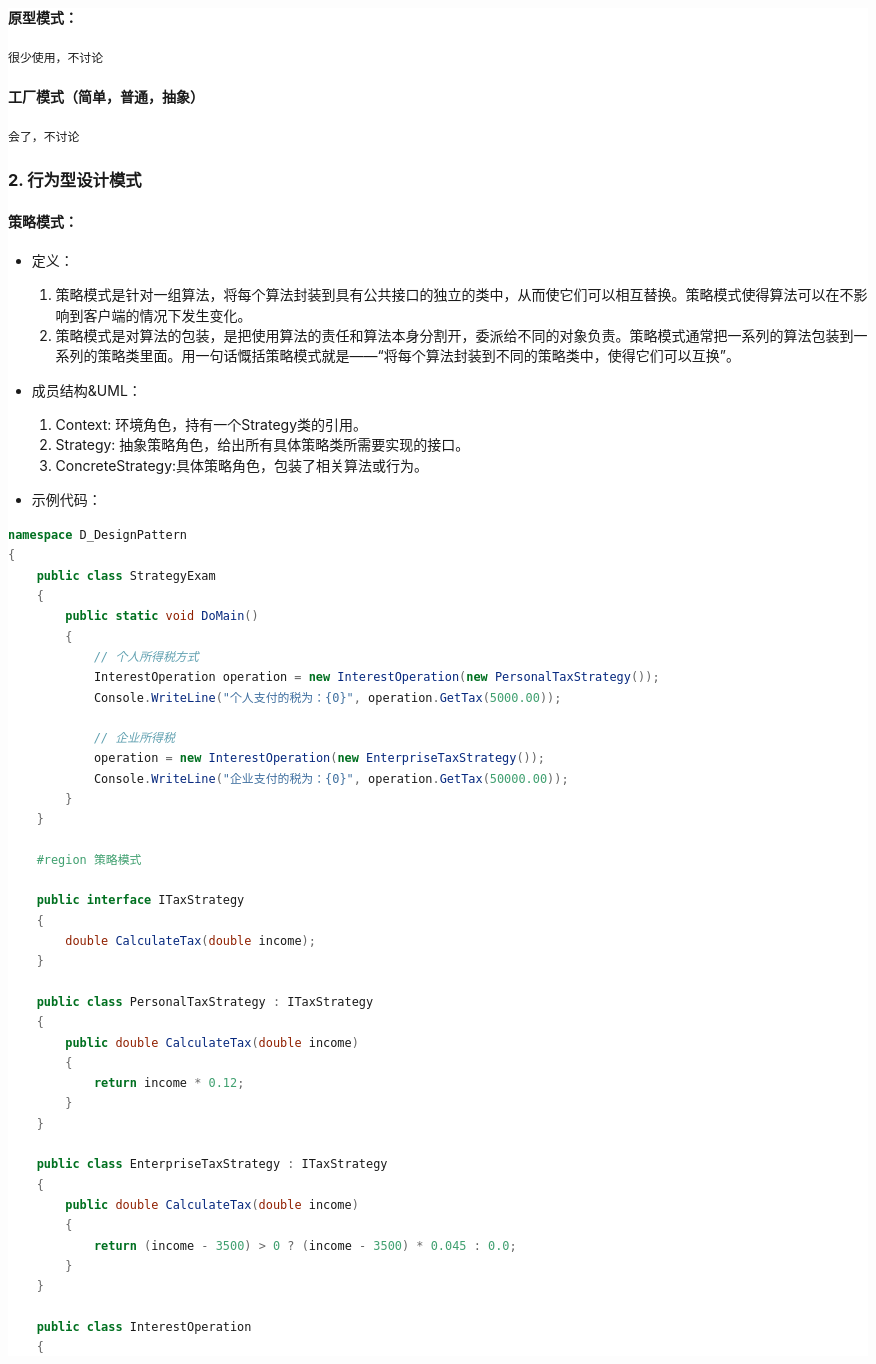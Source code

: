 #### 原型模式：

`很少使用，不讨论`

#### 工厂模式（简单，普通，抽象）

`会了，不讨论`

### 2. 行为型设计模式

#### 策略模式：

* 定义：
    1. 策略模式是针对一组算法，将每个算法封装到具有公共接口的独立的类中，从而使它们可以相互替换。策略模式使得算法可以在不影响到客户端的情况下发生变化。
    2. 策略模式是对算法的包装，是把使用算法的责任和算法本身分割开，委派给不同的对象负责。策略模式通常把一系列的算法包装到一系列的策略类里面。用一句话慨括策略模式就是——“将每个算法封装到不同的策略类中，使得它们可以互换”。

* 成员结构&UML：
    1. Context: 环境角色，持有一个Strategy类的引用。
    2. Strategy: 抽象策略角色，给出所有具体策略类所需要实现的接口。
    3. ConcreteStrategy:具体策略角色，包装了相关算法或行为。

* 示例代码：
```csharp
namespace D_DesignPattern
{
    public class StrategyExam
    {
        public static void DoMain()
        {
            // 个人所得税方式
            InterestOperation operation = new InterestOperation(new PersonalTaxStrategy());
            Console.WriteLine("个人支付的税为：{0}", operation.GetTax(5000.00));

            // 企业所得税
            operation = new InterestOperation(new EnterpriseTaxStrategy());
            Console.WriteLine("企业支付的税为：{0}", operation.GetTax(50000.00));
        }
    }

    #region 策略模式

    public interface ITaxStrategy
    {
        double CalculateTax(double income);
    }

    public class PersonalTaxStrategy : ITaxStrategy
    {
        public double CalculateTax(double income)
        {
            return income * 0.12;
        }
    }

    public class EnterpriseTaxStrategy : ITaxStrategy
    {
        public double CalculateTax(double income)
        {
            return (income - 3500) > 0 ? (income - 3500) * 0.045 : 0.0;
        }
    }

    public class InterestOperation
    {
```